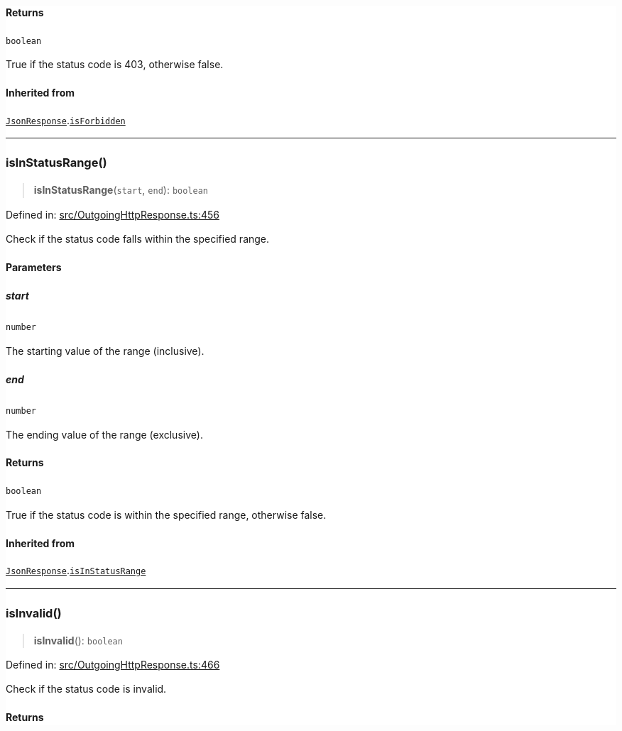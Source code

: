 #### Returns

`boolean`

True if the status code is 403, otherwise false.

#### Inherited from

[`JsonResponse`](../../JsonResponse/classes/JsonResponse.md).[`isForbidden`](../../JsonResponse/classes/JsonResponse.md#isforbidden)

***

### isInStatusRange()

> **isInStatusRange**(`start`, `end`): `boolean`

Defined in: [src/OutgoingHttpResponse.ts:456](https://github.com/stonemjs/http-core/blob/424f80742be298e137f118c0e2e80266a8a78f3c/src/OutgoingHttpResponse.ts#L456)

Check if the status code falls within the specified range.

#### Parameters

##### start

`number`

The starting value of the range (inclusive).

##### end

`number`

The ending value of the range (exclusive).

#### Returns

`boolean`

True if the status code is within the specified range, otherwise false.

#### Inherited from

[`JsonResponse`](../../JsonResponse/classes/JsonResponse.md).[`isInStatusRange`](../../JsonResponse/classes/JsonResponse.md#isinstatusrange)

***

### isInvalid()

> **isInvalid**(): `boolean`

Defined in: [src/OutgoingHttpResponse.ts:466](https://github.com/stonemjs/http-core/blob/424f80742be298e137f118c0e2e80266a8a78f3c/src/OutgoingHttpResponse.ts#L466)

Check if the status code is invalid.

#### Returns
